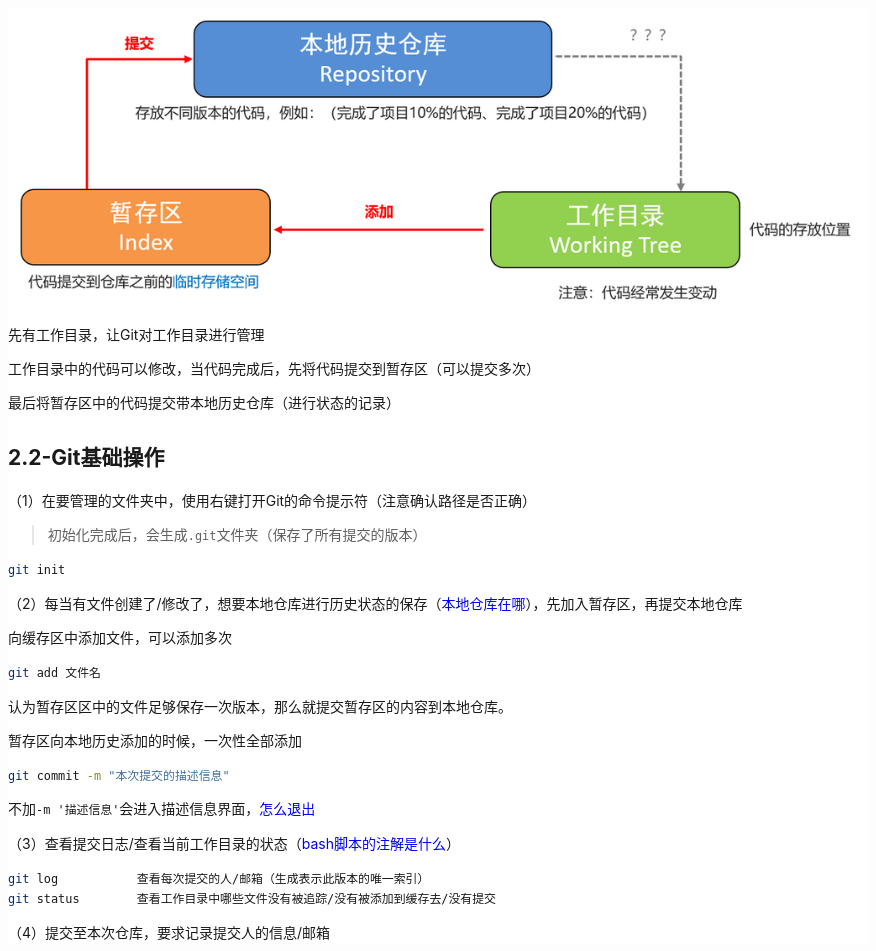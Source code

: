 ![image-20230512121310543](assets/TK-3-Git.assets/image-20230512121310543.png)

先有工作目录，让Git对工作目录进行管理

工作目录中的代码可以修改，当代码完成后，先将代码提交到暂存区（可以提交多次）

最后将暂存区中的代码提交带本地历史仓库（进行状态的记录）

## 2.2-Git基础操作

（1）在要管理的文件夹中，使用右键打开Git的命令提示符（注意确认路径是否正确）

> 初始化完成后，会生成`.git`文件夹（保存了所有提交的版本）

```bash
git init
```

（2）每当有文件创建了/修改了，想要本地仓库进行历史状态的保存（<font color='blue'>本地仓库在哪</font>），先加入暂存区，再提交本地仓库

向缓存区中添加文件，可以添加多次

```bash
git add 文件名
```

认为暂存区区中的文件足够保存一次版本，那么就提交暂存区的内容到本地仓库。

暂存区向本地历史添加的时候，一次性全部添加

```bash
git commit -m "本次提交的描述信息"
```

不加`-m '描述信息'`会进入描述信息界面，<font color='blue'>怎么退出</font>

（3）查看提交日志/查看当前工作目录的状态（<font color='blue'>bash脚本的注解是什么</font>）

```bash
git log           查看每次提交的人/邮箱（生成表示此版本的唯一索引）
git status        查看工作目录中哪些文件没有被追踪/没有被添加到缓存去/没有提交
```

（4）提交至本次仓库，要求记录提交人的信息/邮箱
